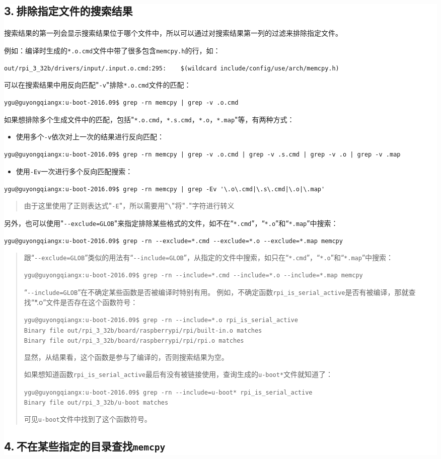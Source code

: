 
## 3. 排除指定文件的搜索结果

搜索结果的第一列会显示搜索结果位于哪个文件中，所以可以通过对搜索结果第一列的过滤来排除指定文件。

例如：编译时生成的`*.o.cmd`文件中带了很多包含`memcpy.h`的行，如：
```
out/rpi_3_32b/drivers/input/.input.o.cmd:295:    $(wildcard include/config/use/arch/memcpy.h)
```

可以在搜索结果中用反向匹配"`-v`"排除`*.o.cmd`文件的匹配：
```
ygu@guyongqiangx:u-boot-2016.09$ grep -rn memcpy | grep -v .o.cmd
```

如果想排除多个生成文件中的匹配，包括"`*.o.cmd`，`*.s.cmd`，`*.o`，`*.map`"等，有两种方式：

- 使用多个`-v`依次对上一次的结果进行反向匹配：
```
ygu@guyongqiangx:u-boot-2016.09$ grep -rn memcpy | grep -v .o.cmd | grep -v .s.cmd | grep -v .o | grep -v .map
```
- 使用`-Ev`一次进行多个反向匹配搜索：
```
ygu@guyongqiangx:u-boot-2016.09$ grep -rn memcpy | grep -Ev '\.o\.cmd|\.s\.cmd|\.o|\.map'
```

> 由于这里使用了正则表达式"`-E`"，所以需要用"`\`"将"`.`"字符进行转义

另外，也可以使用"`--exclude=GLOB`"来指定排除某些格式的文件，如不在“`*.cmd`”，“`*.o`”和“`*.map`”中搜索：
```
ygu@guyongqiangx:u-boot-2016.09$ grep -rn --exclude=*.cmd --exclude=*.o --exclude=*.map memcpy
```

> 跟“`--exclude=GLOB`”类似的用法有“`--include=GLOB`”，从指定的文件中搜索，如只在“`*.cmd`”，“`*.o`”和“`*.map`”中搜索：
> ```
> ygu@guyongqiangx:u-boot-2016.09$ grep -rn --include=*.cmd --include=*.o --include=*.map memcpy
> ```
> “`--include=GLOB`”在不确定某些函数是否被编译时特别有用。
> 例如，不确定函数`rpi_is_serial_active`是否有被编译，那就查找“*.o”文件是否存在这个函数符号：
> ```
> ygu@guyongqiangx:u-boot-2016.09$ grep -rn --include=*.o rpi_is_serial_active
> Binary file out/rpi_3_32b/board/raspberrypi/rpi/built-in.o matches
> Binary file out/rpi_3_32b/board/raspberrypi/rpi/rpi.o matches
> ```
> 显然，从结果看，这个函数是参与了编译的，否则搜索结果为空。
> 
> 如果想知道函数`rpi_is_serial_active`最后有没有被链接使用，查询生成的`u-boot*`文件就知道了：
> ```
> ygu@guyongqiangx:u-boot-2016.09$ grep -rn --include=u-boot* rpi_is_serial_active
> Binary file out/rpi_3_32b/u-boot matches
> ```
> 可见`u-boot`文件中找到了这个函数符号。

## 4. 不在某些指定的目录查找`memcpy`
